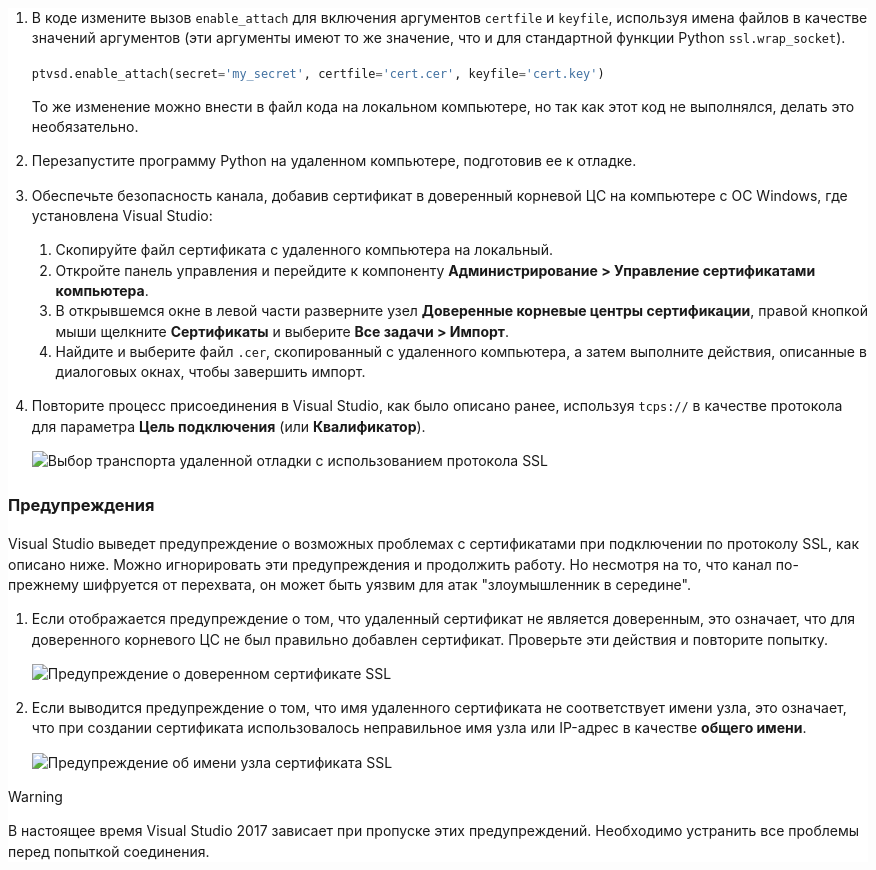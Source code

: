 1. В коде измените вызов `enable_attach` для включения аргументов `certfile` и `keyfile`, используя имена файлов в качестве значений аргументов (эти аргументы имеют то же значение, что и для стандартной функции Python `ssl.wrap_socket`).

    ```python
    ptvsd.enable_attach(secret='my_secret', certfile='cert.cer', keyfile='cert.key')
    ```

    То же изменение можно внести в файл кода на локальном компьютере, но так как этот код не выполнялся, делать это необязательно.

1. Перезапустите программу Python на удаленном компьютере, подготовив ее к отладке.

1. Обеспечьте безопасность канала, добавив сертификат в доверенный корневой ЦС на компьютере с ОС Windows, где установлена Visual Studio:

    1. Скопируйте файл сертификата с удаленного компьютера на локальный.
    1. Откройте панель управления и перейдите к компоненту **Администрирование > Управление сертификатами компьютера**.
    1. В открывшемся окне в левой части разверните узел **Доверенные корневые центры сертификации**, правой кнопкой мыши щелкните **Сертификаты** и выберите **Все задачи > Импорт**.
    1. Найдите и выберите файл `.cer`, скопированный с удаленного компьютера, а затем выполните действия, описанные в диалоговых окнах, чтобы завершить импорт.

1. Повторите процесс присоединения в Visual Studio, как было описано ранее, используя `tcps://` в качестве протокола для параметра **Цель подключения** (или **Квалификатор**).

    ![Выбор транспорта удаленной отладки с использованием протокола SSL](media/remote-debugging-qualifier-ssl.png)

### <a name="warnings"></a>Предупреждения

Visual Studio выведет предупреждение о возможных проблемах с сертификатами при подключении по протоколу SSL, как описано ниже. Можно игнорировать эти предупреждения и продолжить работу. Но несмотря на то, что канал по-прежнему шифруется от перехвата, он может быть уязвим для атак "злоумышленник в середине".

1. Если отображается предупреждение о том, что удаленный сертификат не является доверенным, это означает, что для доверенного корневого ЦС не был правильно добавлен сертификат. Проверьте эти действия и повторите попытку.

    ![Предупреждение о доверенном сертификате SSL](media/remote-debugging-ssl-warning.png)

1. Если выводится предупреждение о том, что имя удаленного сертификата не соответствует имени узла, это означает, что при создании сертификата использовалось неправильное имя узла или IP-адрес в качестве **общего имени**.

    ![Предупреждение об имени узла сертификата SSL](media/remote-debugging-ssl-warning2.png)

> [!Warning]
> В настоящее время Visual Studio 2017 зависает при пропуске этих предупреждений. Необходимо устранить все проблемы перед попыткой соединения.
